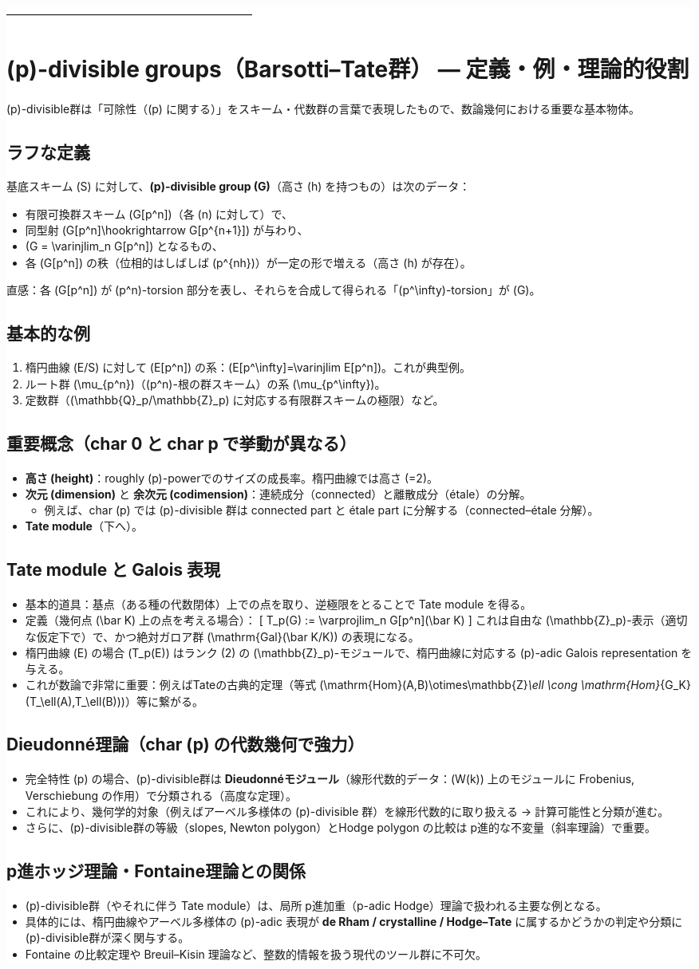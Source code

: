 ――――――――――――――――――――――

# \(p\)-divisible groups（Barsotti–Tate群） — 定義・例・理論的役割
\(p\)-divisible群は「可除性（\(p\) に関する）」をスキーム・代数群の言葉で表現したもので、数論幾何における重要な基本物体。

## ラフな定義
基底スキーム \(S\) に対して、**\(p\)-divisible group \(G\)**（高さ \(h\) を持つもの）は次のデータ：
- 有限可換群スキーム \(G[p^n]\)（各 \(n\) に対して）で、
- 同型射 \(G[p^n]\hookrightarrow G[p^{n+1}]\) が与わり、
- \(G = \varinjlim_n G[p^n]\) となるもの、
- 各 \(G[p^n]\) の秩（位相的はしばしば \(p^{nh}\)）が一定の形で増える（高さ \(h\) が存在）。

直感：各 \(G[p^n]\) が \(p^n\)-torsion 部分を表し、それらを合成して得られる「\(p^\infty\)-torsion」が \(G\)。

## 基本的な例
1. 楕円曲線 \(E/S\) に対して \(E[p^n]\) の系：\(E[p^\infty]=\varinjlim E[p^n]\)。これが典型例。  
2. ルート群 \(\mu_{p^n}\)（\(p^n\)-根の群スキーム）の系 \(\mu_{p^\infty}\)。  
3. 定数群（\(\mathbb{Q}_p/\mathbb{Z}_p\) に対応する有限群スキームの極限）など。

## 重要概念（char 0 と char p で挙動が異なる）
- **高さ (height)**：roughly \(p\)-powerでのサイズの成長率。楕円曲線では高さ \(=2\)。  
- **次元 (dimension)** と **余次元 (codimension)**：連続成分（connected）と離散成分（étale）の分解。  
  - 例えば、char \(p\) では \(p\)-divisible 群は connected part と étale part に分解する（connected–étale 分解）。  
- **Tate module**（下へ）。

## Tate module と Galois 表現
- 基本的道具：基点（ある種の代数閉体）上での点を取り、逆極限をとることで Tate module を得る。
- 定義（幾何点 \(\bar K\) 上の点を考える場合）：
  \[
  T_p(G) := \varprojlim_n G[p^n](\bar K)
  \]
  これは自由な \(\mathbb{Z}_p\)-表示（適切な仮定下で）で、かつ絶対ガロア群 \(\mathrm{Gal}(\bar K/K)\) の表現になる。
- 楕円曲線 \(E\) の場合 \(T_p(E)\) はランク \(2\) の \(\mathbb{Z}_p\)-モジュールで、楕円曲線に対応する \(p\)-adic Galois representation を与える。  
- これが数論で非常に重要：例えばTateの古典的定理（等式 \(\mathrm{Hom}(A,B)\otimes\mathbb{Z}_\ell \cong \mathrm{Hom}_{G_K}(T_\ell(A),T_\ell(B))\)）等に繋がる。

## Dieudonné理論（char \(p\) の代数幾何で強力）
- 完全特性 \(p\) の場合、\(p\)-divisible群は **Dieudonnéモジュール**（線形代数的データ：\(W(k)\) 上のモジュールに Frobenius, Verschiebung の作用）で分類される（高度な定理）。
- これにより、幾何学的対象（例えばアーベル多様体の \(p\)-divisible 群）を線形代数的に取り扱える → 計算可能性と分類が進む。
- さらに、\(p\)-divisible群の等級（slopes, Newton polygon）とHodge polygon の比較は p進的な不変量（斜率理論）で重要。

## p進ホッジ理論・Fontaine理論との関係
- \(p\)-divisible群（やそれに伴う Tate module）は、局所 p進加重（p-adic Hodge）理論で扱われる主要な例となる。  
- 具体的には、楕円曲線やアーベル多様体の \(p\)-adic 表現が **de Rham / crystalline / Hodge–Tate** に属するかどうかの判定や分類に \(p\)-divisible群が深く関与する。  
- Fontaine の比較定理や Breuil–Kisin 理論など、整数的情報を扱う現代のツール群に不可欠。
